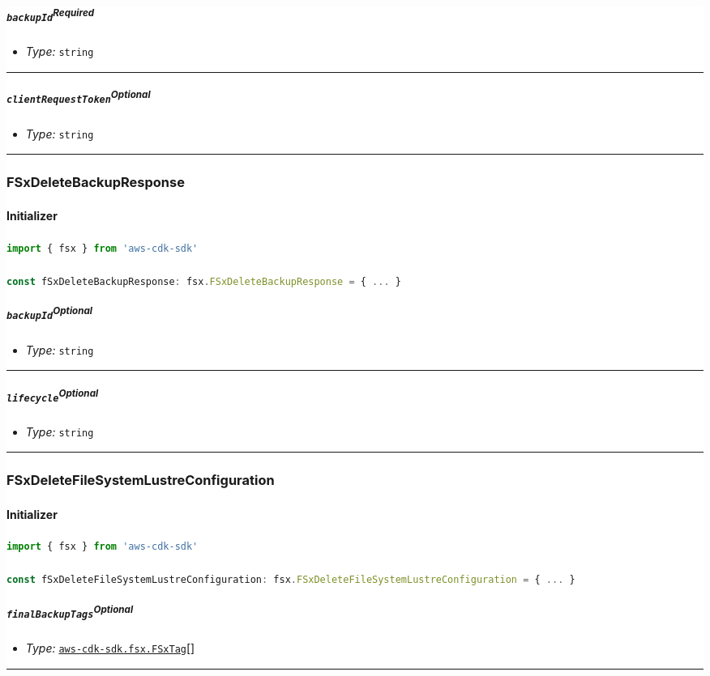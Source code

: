 ##### `backupId`<sup>Required</sup> <a name="aws-cdk-sdk.fsx.FSxDeleteBackupRequest.property.backupId"></a>

- *Type:* `string`

---

##### `clientRequestToken`<sup>Optional</sup> <a name="aws-cdk-sdk.fsx.FSxDeleteBackupRequest.property.clientRequestToken"></a>

- *Type:* `string`

---

### FSxDeleteBackupResponse <a name="aws-cdk-sdk.fsx.FSxDeleteBackupResponse"></a>

#### Initializer <a name="[object Object].Initializer"></a>

```typescript
import { fsx } from 'aws-cdk-sdk'

const fSxDeleteBackupResponse: fsx.FSxDeleteBackupResponse = { ... }
```

##### `backupId`<sup>Optional</sup> <a name="aws-cdk-sdk.fsx.FSxDeleteBackupResponse.property.backupId"></a>

- *Type:* `string`

---

##### `lifecycle`<sup>Optional</sup> <a name="aws-cdk-sdk.fsx.FSxDeleteBackupResponse.property.lifecycle"></a>

- *Type:* `string`

---

### FSxDeleteFileSystemLustreConfiguration <a name="aws-cdk-sdk.fsx.FSxDeleteFileSystemLustreConfiguration"></a>

#### Initializer <a name="[object Object].Initializer"></a>

```typescript
import { fsx } from 'aws-cdk-sdk'

const fSxDeleteFileSystemLustreConfiguration: fsx.FSxDeleteFileSystemLustreConfiguration = { ... }
```

##### `finalBackupTags`<sup>Optional</sup> <a name="aws-cdk-sdk.fsx.FSxDeleteFileSystemLustreConfiguration.property.finalBackupTags"></a>

- *Type:* [`aws-cdk-sdk.fsx.FSxTag`](#aws-cdk-sdk.fsx.FSxTag)[]

---